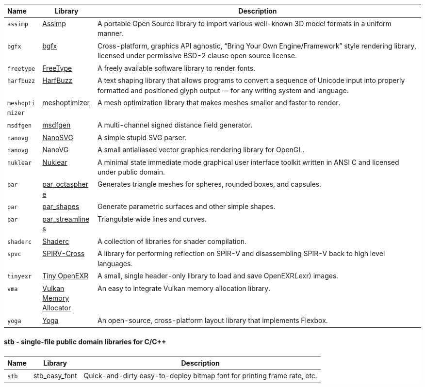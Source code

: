 | Name            | Library                                                                                      | Description                                                                                                                                                                   |
|:----------------|----------------------------------------------------------------------------------------------|-------------------------------------------------------------------------------------------------------------------------------------------------------------------------------|
| `assimp`        | [Assimp](https://www.assimp.org/)                                                            | A portable Open Source library to import various well-known 3D model formats in a uniform manner.                                                                             |
| `bgfx`          | [bgfx](https://bkaradzic.github.io/bgfx/)                                                    | Cross-platform, graphics API agnostic, “Bring Your Own Engine/Framework” style rendering library, licensed under permissive BSD-2 clause open source license.                 |
| `freetype`      | [FreeType](https://freetype.org/)                                                            | A freely available software library to render fonts.                                                                                                                          |
| `harfbuzz`      | [HarfBuzz](https://harfbuzz.github.io/)                                                      | A text shaping library that allows programs to convert a sequence of Unicode input into properly formatted and positioned glyph output — for any writing system and language. |
| `meshoptimizer` | [meshoptimizer](https://github.com/zeux/meshoptimizer)                                       | A mesh optimization library that makes meshes smaller and faster to render.                                                                                                   |
| `msdfgen`       | [msdfgen](https://github.com/Chlumsky/msdfgen)                                               | A multi-channel signed distance field generator.                                                                                                                              |
| `nanovg`        | [NanoSVG](https://github.com/memononen/nanosvg)                                              | A simple stupid SVG parser.                                                                                                                                                   |
| `nanovg`        | [NanoVG](https://github.com/memononen/nanovg)                                                | A small antialiased vector graphics rendering library for OpenGL.                                                                                                             |
| `nuklear`       | [Nuklear](https://github.com/vurtun/nuklear)                                                 | A minimal state immediate mode graphical user interface toolkit written in ANSI C and licensed under public domain.                                                           |
| `par`           | [par_octasphere](https://prideout.net/blog/octasphere)                                       | Generates triangle meshes for spheres, rounded boxes, and capsules.                                                                                                           |
| `par`           | [par_shapes](https://prideout.net/shapes)                                                    | Generate parametric surfaces and other simple shapes.                                                                                                                         |
| `par`           | [par_streamlines](https://prideout.net/blog/par_streamlines/)                                | Triangulate wide lines and curves.                                                                                                                                            |
| `shaderc`       | [Shaderc](https://github.com/google/shaderc)                                                 | A collection of libraries for shader compilation.                                                                                                                             |
| `spvc`          | [SPIRV-Cross](https://github.com/KhronosGroup/SPIRV-Cross)                                   | A library for performing reflection on SPIR-V and disassembling SPIR-V back to high level languages.                                                                          |
| `tinyexr`       | [Tiny OpenEXR](https://github.com/syoyo/tinyexr)                                             | A small, single header-only library to load and save OpenEXR(.exr) images.                                                                                                    |
| `vma`           | [Vulkan Memory Allocator](https://github.com/GPUOpen-LibrariesAndSDKs/VulkanMemoryAllocator) | An easy to integrate Vulkan memory allocation library.                                                                                                                        |
| `yoga`          | [Yoga](https://facebook.github.io/yoga/)                                                     | An open-source, cross-platform layout library that implements Flexbox.                                                                                                        |

#### [stb](https://github.com/nothings/stb) - single-file public domain libraries for C/C++

| Name  | Library          | Description                                                                     |
|:------|------------------|---------------------------------------------------------------------------------|
| `stb` | stb_easy_font    | Quick-and-dirty easy-to-deploy bitmap font for printing frame rate, etc.        |